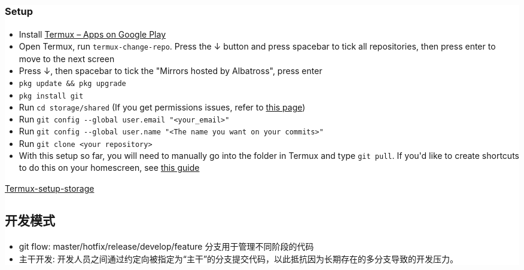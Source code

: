 ### Setup

- Install [Termux – Apps on Google Play](https://play.google.com/store/apps/details?id=com.termux&hl=en_GB&gl=US)
- Open Termux, run `termux-change-repo`. Press the ↓ button and press spacebar to tick all repositories, then press enter to move to the next screen
- Press ↓, then spacebar to tick the "Mirrors hosted by Albatross", press enter
- `pkg update && pkg upgrade`
- `pkg install git`
- Run `cd storage/shared` (If you get permissions issues, refer to [this page](https://wiki.termux.com/wiki/Termux-setup-storage))
- Run `git config --global user.email "<your_email>"`
- Run `git config --global user.name "<The name you want on your commits>"`
- Run `git clone <your repository>`
- With this setup so far, you will need to manually go into the folder in Termux and type `git pull`. If you'd like to create shortcuts to do this on your homescreen, see [this guide](https://renerocks.ai/blog/obsidian-encrypted-github-android/#shortcuts-for-committing-pushing-and-pulling)

[Termux-setup-storage](https://wiki.termux.com/wiki/Termux-setup-storage)

## 开发模式

- git flow: master/hotfix/release/develop/feature 分支用于管理不同阶段的代码
- 主干开发: 开发人员之间通过约定向被指定为“主干”的分支提交代码，以此抵抗因为长期存在的多分支导致的开发压力。
